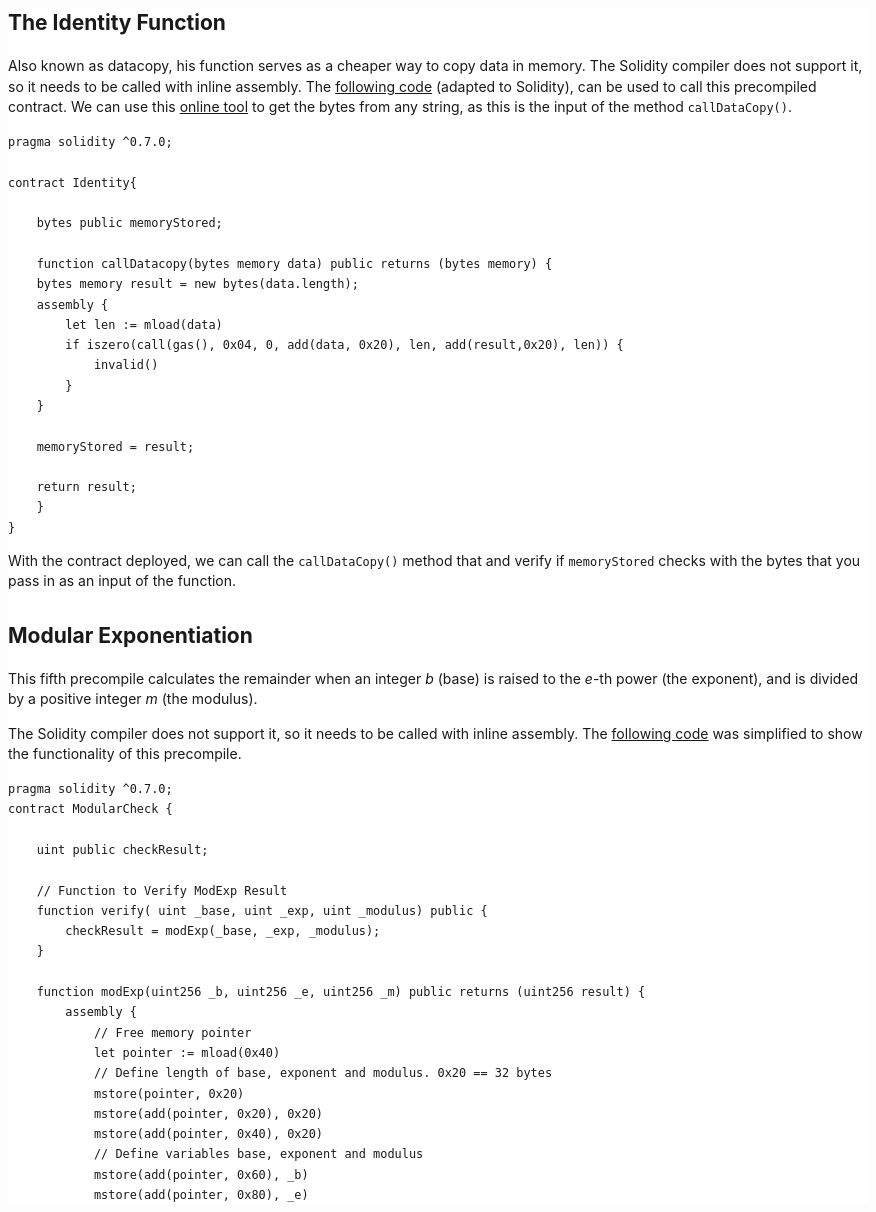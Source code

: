 ## The Identity Function

Also known as datacopy, his function serves as a cheaper way to copy data in memory. The Solidity compiler does not support it, so it needs to be called with inline assembly. The [following code](https://docs.klaytn.com/smart-contract/precompiled-contracts#address-0x-04-datacopy-data) (adapted to Solidity), can be used to call this precompiled contract. We can use this [online tool](https://web3-type-converter.brn.sh/) to get the bytes from any string, as this is the input of the method `callDataCopy()`.

```solidity
pragma solidity ^0.7.0;

contract Identity{
    
    bytes public memoryStored;

    function callDatacopy(bytes memory data) public returns (bytes memory) {
    bytes memory result = new bytes(data.length);
    assembly {
        let len := mload(data)
        if iszero(call(gas(), 0x04, 0, add(data, 0x20), len, add(result,0x20), len)) {
            invalid()
        }
    }
    
    memoryStored = result;

    return result;
    }
}
```
With the contract deployed, we can call the `callDataCopy()` method that and verify if `memoryStored` checks with the bytes that you pass in as an input of the function.

## Modular Exponentiation

This fifth precompile calculates the remainder when an integer _b_ (base) is raised to the _e_-th power (the exponent), and is divided by a positive integer _m_ (the modulus).

The Solidity compiler does not support it, so it needs to be called with inline assembly. The [following code](https://docs.klaytn.com/smart-contract/precompiled-contracts#address-0x05-bigmodexp-base-exp-mod) was simplified to show the functionality of this precompile. 

```solidity
pragma solidity ^0.7.0;
contract ModularCheck {

    uint public checkResult;

    // Function to Verify ModExp Result
    function verify( uint _base, uint _exp, uint _modulus) public {
        checkResult = modExp(_base, _exp, _modulus);
    }

    function modExp(uint256 _b, uint256 _e, uint256 _m) public returns (uint256 result) {
        assembly {
            // Free memory pointer
            let pointer := mload(0x40)
            // Define length of base, exponent and modulus. 0x20 == 32 bytes
            mstore(pointer, 0x20)
            mstore(add(pointer, 0x20), 0x20)
            mstore(add(pointer, 0x40), 0x20)
            // Define variables base, exponent and modulus
            mstore(add(pointer, 0x60), _b)
            mstore(add(pointer, 0x80), _e)
```